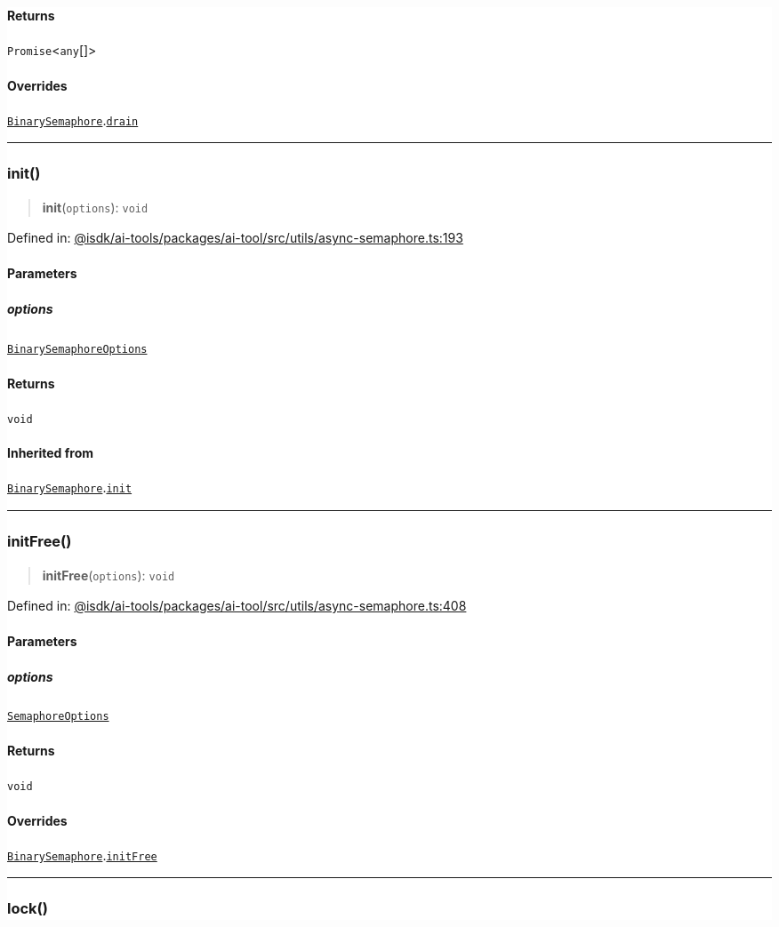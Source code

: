 #### Returns

`Promise`\<`any`[]\>

#### Overrides

[`BinarySemaphore`](BinarySemaphore.md).[`drain`](BinarySemaphore.md#drain)

***

### init()

> **init**(`options`): `void`

Defined in: [@isdk/ai-tools/packages/ai-tool/src/utils/async-semaphore.ts:193](https://github.com/isdk/ai-tool.js/blob/d0765f898f217d97c57c6949502b4a7bef5dce5e/src/utils/async-semaphore.ts#L193)

#### Parameters

##### options

[`BinarySemaphoreOptions`](../interfaces/BinarySemaphoreOptions.md)

#### Returns

`void`

#### Inherited from

[`BinarySemaphore`](BinarySemaphore.md).[`init`](BinarySemaphore.md#init)

***

### initFree()

> **initFree**(`options`): `void`

Defined in: [@isdk/ai-tools/packages/ai-tool/src/utils/async-semaphore.ts:408](https://github.com/isdk/ai-tool.js/blob/d0765f898f217d97c57c6949502b4a7bef5dce5e/src/utils/async-semaphore.ts#L408)

#### Parameters

##### options

[`SemaphoreOptions`](../interfaces/SemaphoreOptions.md)

#### Returns

`void`

#### Overrides

[`BinarySemaphore`](BinarySemaphore.md).[`initFree`](BinarySemaphore.md#initfree)

***

### lock()
